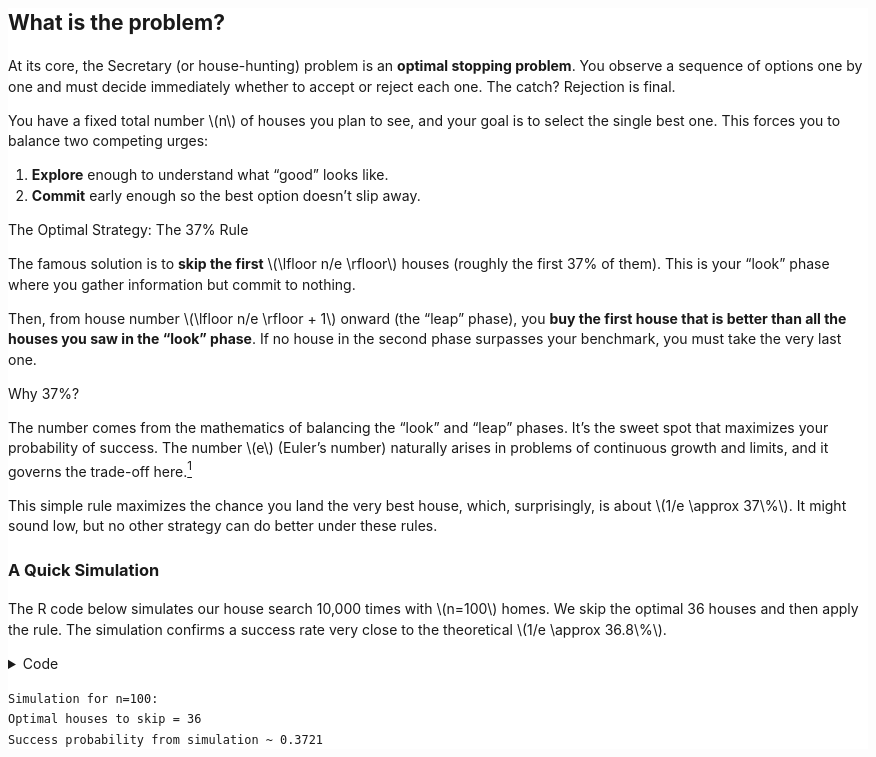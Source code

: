 </section>
<section id="what-is-the-problem" class="level2">
<h2 class="anchored" data-anchor-id="what-is-the-problem">What is the problem?</h2>
<p>At its core, the Secretary (or house-hunting) problem is an <strong>optimal stopping problem</strong>. You observe a sequence of options one by one and must decide immediately whether to accept or reject each one. The catch? Rejection is final.</p>
<p>You have a fixed total number <span class="math inline">\(n\)</span> of houses you plan to see, and your goal is to select the single best one. This forces you to balance two competing urges:</p>
<ol type="1">
<li><strong>Explore</strong> enough to understand what “good” looks like.<br>
</li>
<li><strong>Commit</strong> early enough so the best option doesn’t slip away.</li>
</ol>
<div class="panel-layout">
<div class="callout callout-style-simple callout-tip no-icon callout-titled">
<div class="callout-header d-flex align-content-center">
<div class="callout-icon-container">
<i class="callout-icon no-icon"></i>
</div>
<div class="callout-title-container flex-fill">
The Optimal Strategy: The 37% Rule
</div>
</div>
<div class="callout-body-container callout-body">
<p>The famous solution is to <strong>skip the first</strong> <span class="math inline">\(\lfloor n/e \rfloor\)</span> houses (roughly the first 37% of them). This is your “look” phase where you gather information but commit to nothing.</p>
<p>Then, from house number <span class="math inline">\(\lfloor n/e \rfloor + 1\)</span> onward (the “leap” phase), you <strong>buy the first house that is better than all the houses you saw in the “look” phase</strong>. If no house in the second phase surpasses your benchmark, you must take the very last one.</p>
</div>
</div>
<div class="callout callout-style-simple callout-note no-icon callout-titled">
<div class="callout-header d-flex align-content-center">
<div class="callout-icon-container">
<i class="callout-icon no-icon"></i>
</div>
<div class="callout-title-container flex-fill">
Why 37%?
</div>
</div>
<div class="callout-body-container callout-body">
<p>The number comes from the mathematics of balancing the “look” and “leap” phases. It’s the sweet spot that maximizes your probability of success. The number <span class="math inline">\(e\)</span> (Euler’s number) naturally arises in problems of continuous growth and limits, and it governs the trade-off here.<a href="#fn1" class="footnote-ref" id="fnref1" role="doc-noteref"><sup>1</sup></a></p>
</div>
</div>
</div>
<p>This simple rule maximizes the chance you land the very best house, which, surprisingly, is about <span class="math inline">\(1/e \approx 37\%\)</span>. It might sound low, but no other strategy can do better under these rules.</p>
<section id="a-quick-simulation" class="level3">
<h3 class="anchored" data-anchor-id="a-quick-simulation">A Quick Simulation</h3>
<p>The R code below simulates our house search 10,000 times with <span class="math inline">\(n=100\)</span> homes. We skip the optimal 36 houses and then apply the rule. The simulation confirms a success rate very close to the theoretical <span class="math inline">\(1/e \approx 36.8\%\)</span>.</p>
<div class="cell">
<details class="code-fold"><summary>Code</summary></details>
<div class="cell-output cell-output-stdout">
<pre><code>Simulation for n=100:
Optimal houses to skip = 36 
Success probability from simulation ~ 0.3721</code></pre>